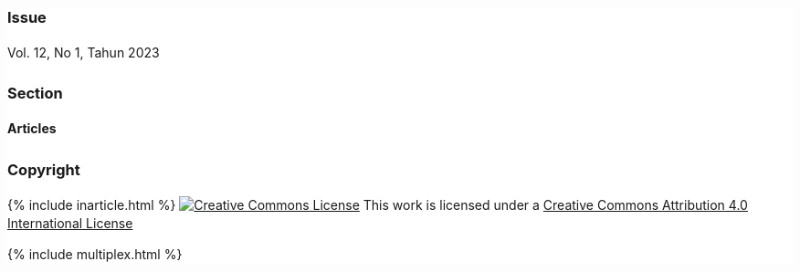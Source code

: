 ### Issue
Vol. 12, No 1, Tahun 2023

### Section 
**Articles**

### Copyright 
{% include inarticle.html %}
<a href="http://creativecommons.org/licenses/by/4.0/" rel="license"><img src="https://i.creativecommons.org/l/by/4.0/88x31.png" alt="Creative Commons License" /></a>
This work is licensed under a <a href="http://creativecommons.org/licenses/by/4.0/" rel="nofollow">Creative Commons Attribution 4.0 International License</a>

{% include multiplex.html %}
